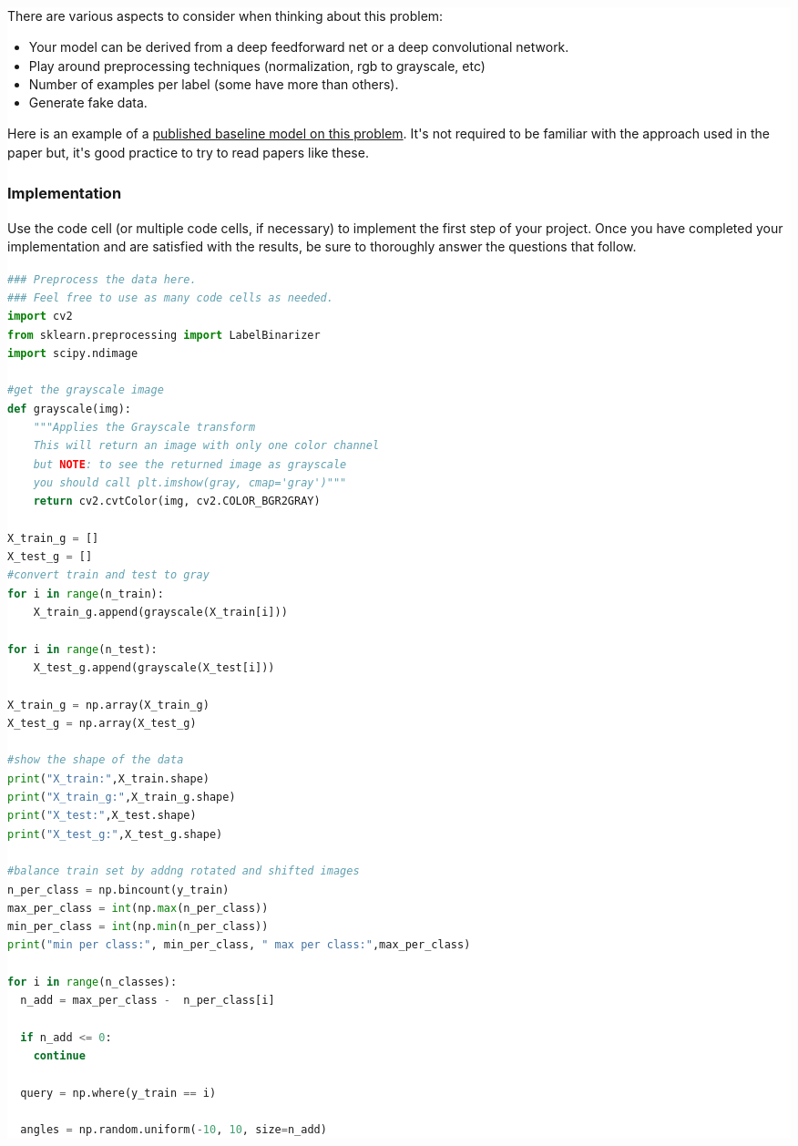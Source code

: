 There are various aspects to consider when thinking about this problem:

- Your model can be derived from a deep feedforward net or a deep convolutional network.
- Play around preprocessing techniques (normalization, rgb to grayscale, etc)
- Number of examples per label (some have more than others).
- Generate fake data.

Here is an example of a [published baseline model on this problem](http://yann.lecun.com/exdb/publis/pdf/sermanet-ijcnn-11.pdf). It's not required to be familiar with the approach used in the paper but, it's good practice to try to read papers like these.

### Implementation

Use the code cell (or multiple code cells, if necessary) to implement the first step of your project. Once you have completed your implementation and are satisfied with the results, be sure to thoroughly answer the questions that follow.


```python
### Preprocess the data here.
### Feel free to use as many code cells as needed.
import cv2
from sklearn.preprocessing import LabelBinarizer
import scipy.ndimage

#get the grayscale image
def grayscale(img):
    """Applies the Grayscale transform
    This will return an image with only one color channel
    but NOTE: to see the returned image as grayscale
    you should call plt.imshow(gray, cmap='gray')"""
    return cv2.cvtColor(img, cv2.COLOR_BGR2GRAY)

X_train_g = []
X_test_g = []
#convert train and test to gray
for i in range(n_train):
    X_train_g.append(grayscale(X_train[i]))

for i in range(n_test):
    X_test_g.append(grayscale(X_test[i]))
 
X_train_g = np.array(X_train_g)
X_test_g = np.array(X_test_g)

#show the shape of the data
print("X_train:",X_train.shape)
print("X_train_g:",X_train_g.shape)
print("X_test:",X_test.shape)
print("X_test_g:",X_test_g.shape)

#balance train set by addng rotated and shifted images
n_per_class = np.bincount(y_train)
max_per_class = int(np.max(n_per_class))
min_per_class = int(np.min(n_per_class))
print("min per class:", min_per_class, " max per class:",max_per_class)

for i in range(n_classes):
  n_add = max_per_class -  n_per_class[i]

  if n_add <= 0:
    continue

  query = np.where(y_train == i)

  angles = np.random.uniform(-10, 10, size=n_add)    
```
